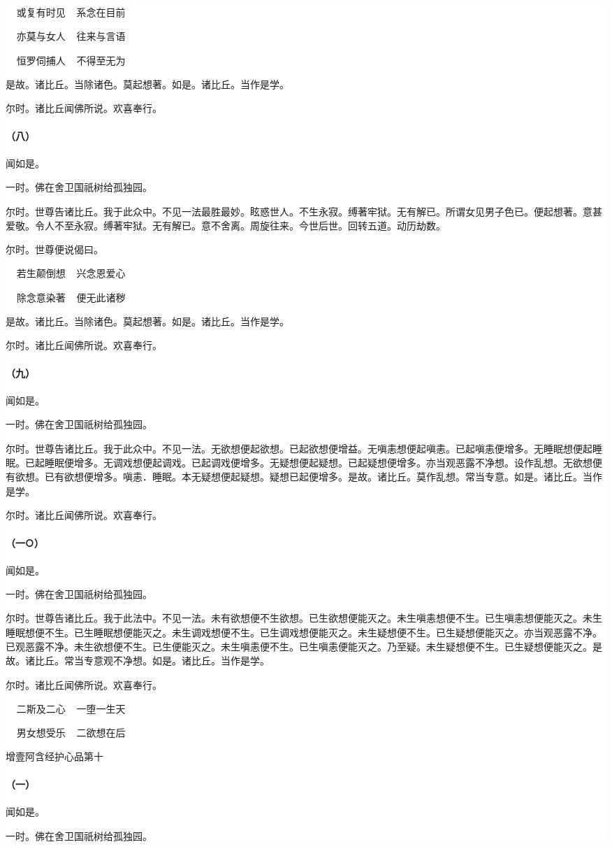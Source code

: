 &nbsp;&nbsp;&nbsp;&nbsp;或复有时见&nbsp;&nbsp;&nbsp;&nbsp;系念在目前

&nbsp;&nbsp;&nbsp;&nbsp;亦莫与女人&nbsp;&nbsp;&nbsp;&nbsp;往来与言语

&nbsp;&nbsp;&nbsp;&nbsp;恒罗伺捕人&nbsp;&nbsp;&nbsp;&nbsp;不得至无为

是故。诸比丘。当除诸色。莫起想著。如是。诸比丘。当作是学。

尔时。诸比丘闻佛所说。欢喜奉行。

#### （八）

闻如是。

一时。佛在舍卫国祇树给孤独园。

尔时。世尊告诸比丘。我于此众中。不见一法最胜最妙。眩惑世人。不生永寂。缚著牢狱。无有解已。所谓女见男子色已。便起想著。意甚爱敬。令人不至永寂。缚著牢狱。无有解已。意不舍离。周旋往来。今世后世。回转五道。动历劫数。

尔时。世尊便说偈曰。

&nbsp;&nbsp;&nbsp;&nbsp;若生颠倒想&nbsp;&nbsp;&nbsp;&nbsp;兴念恩爱心

&nbsp;&nbsp;&nbsp;&nbsp;除念意染著&nbsp;&nbsp;&nbsp;&nbsp;便无此诸秽

是故。诸比丘。当除诸色。莫起想著。如是。诸比丘。当作是学。

尔时。诸比丘闻佛所说。欢喜奉行。

#### （九）

闻如是。

一时。佛在舍卫国祇树给孤独园。

尔时。世尊告诸比丘。我于此众中。不见一法。无欲想便起欲想。已起欲想便增益。无嗔恚想便起嗔恚。已起嗔恚便增多。无睡眠想便起睡眠。已起睡眠便增多。无调戏想便起调戏。已起调戏便增多。无疑想便起疑想。已起疑想便增多。亦当观恶露不净想。设作乱想。无欲想便有欲想。已有欲想便增多。嗔恚．睡眠。本无疑想便起疑想。疑想已起便增多。是故。诸比丘。莫作乱想。常当专意。如是。诸比丘。当作是学。

尔时。诸比丘闻佛所说。欢喜奉行。

#### （一○）

闻如是。

一时。佛在舍卫国祇树给孤独园。

尔时。世尊告诸比丘。我于此法中。不见一法。未有欲想便不生欲想。已生欲想便能灭之。未生嗔恚想便不生。已生嗔恚想便能灭之。未生睡眠想便不生。已生睡眠想便能灭之。未生调戏想便不生。已生调戏想便能灭之。未生疑想便不生。已生疑想便能灭之。亦当观恶露不净。已观恶露不净。未生欲想便不生。已生便能灭之。未生嗔恚便不生。已生嗔恚便能灭之。乃至疑。未生疑想便不生。已生疑想便能灭之。是故。诸比丘。常当专意观不净想。如是。诸比丘。当作是学。

尔时。诸比丘闻佛所说。欢喜奉行。

&nbsp;&nbsp;&nbsp;&nbsp;二斯及二心&nbsp;&nbsp;&nbsp;&nbsp;一堕一生天

&nbsp;&nbsp;&nbsp;&nbsp;男女想受乐&nbsp;&nbsp;&nbsp;&nbsp;二欲想在后

增壹阿含经护心品第十
#### （一）

闻如是。

一时。佛在舍卫国祇树给孤独园。
